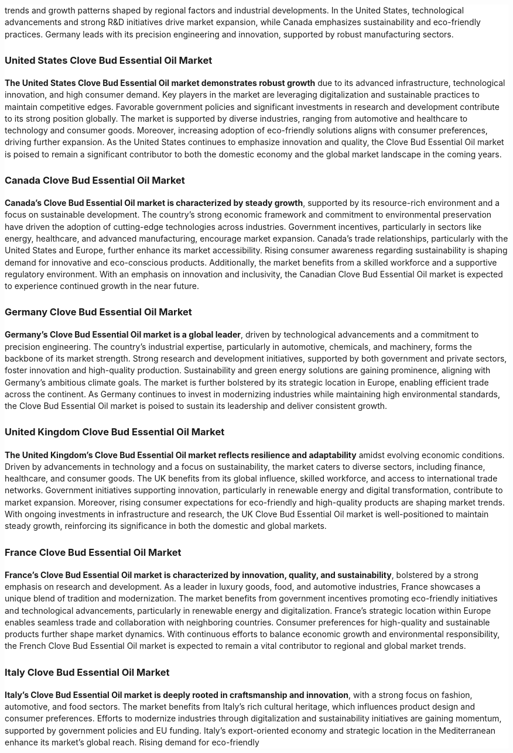 trends and growth patterns shaped by regional factors and industrial developments. In the United States, technological advancements and strong R&amp;D initiatives drive market expansion, while Canada emphasizes sustainability and eco-friendly practices. Germany leads with its precision engineering and innovation, supported by robust manufacturing sectors.</span></em></p></blockquote><h3><strong>United States Clove Bud Essential Oil Market</strong></h3><p><strong>The United States Clove Bud Essential Oil market demonstrates robust growth</strong> due to its advanced infrastructure, technological innovation, and high consumer demand. Key players in the market are leveraging digitalization and sustainable practices to maintain competitive edges. Favorable government policies and significant investments in research and development contribute to its strong position globally. The market is supported by diverse industries, ranging from automotive and healthcare to technology and consumer goods. Moreover, increasing adoption of eco-friendly solutions aligns with consumer preferences, driving further expansion. As the United States continues to emphasize innovation and quality, the Clove Bud Essential Oil market is poised to remain a significant contributor to both the domestic economy and the global market landscape in the coming years.</p><h3><strong>Canada Clove Bud Essential Oil Market</strong></h3><p><strong>Canada&rsquo;s Clove Bud Essential Oil market is characterized by steady growth</strong>, supported by its resource-rich environment and a focus on sustainable development. The country&rsquo;s strong economic framework and commitment to environmental preservation have driven the adoption of cutting-edge technologies across industries. Government incentives, particularly in sectors like energy, healthcare, and advanced manufacturing, encourage market expansion. Canada&rsquo;s trade relationships, particularly with the United States and Europe, further enhance its market accessibility. Rising consumer awareness regarding sustainability is shaping demand for innovative and eco-conscious products. Additionally, the market benefits from a skilled workforce and a supportive regulatory environment. With an emphasis on innovation and inclusivity, the Canadian Clove Bud Essential Oil market is expected to experience continued growth in the near future.</p><h3><strong>Germany Clove Bud Essential Oil Market</strong></h3><p><strong>Germany&rsquo;s Clove Bud Essential Oil market is a global leader</strong>, driven by technological advancements and a commitment to precision engineering. The country&rsquo;s industrial expertise, particularly in automotive, chemicals, and machinery, forms the backbone of its market strength. Strong research and development initiatives, supported by both government and private sectors, foster innovation and high-quality production. Sustainability and green energy solutions are gaining prominence, aligning with Germany&rsquo;s ambitious climate goals. The market is further bolstered by its strategic location in Europe, enabling efficient trade across the continent. As Germany continues to invest in modernizing industries while maintaining high environmental standards, the Clove Bud Essential Oil market is poised to sustain its leadership and deliver consistent growth.</p><h3><strong>United Kingdom Clove Bud Essential Oil Market</strong></h3><p><strong>The United Kingdom&rsquo;s Clove Bud Essential Oil market reflects resilience and adaptability</strong> amidst evolving economic conditions. Driven by advancements in technology and a focus on sustainability, the market caters to diverse sectors, including finance, healthcare, and consumer goods. The UK benefits from its global influence, skilled workforce, and access to international trade networks. Government initiatives supporting innovation, particularly in renewable energy and digital transformation, contribute to market expansion. Moreover, rising consumer expectations for eco-friendly and high-quality products are shaping market trends. With ongoing investments in infrastructure and research, the UK Clove Bud Essential Oil market is well-positioned to maintain steady growth, reinforcing its significance in both the domestic and global markets.</p><h3><strong>France Clove Bud Essential Oil Market</strong></h3><p><strong>France&rsquo;s Clove Bud Essential Oil market is characterized by innovation, quality, and sustainability</strong>, bolstered by a strong emphasis on research and development. As a leader in luxury goods, food, and automotive industries, France showcases a unique blend of tradition and modernization. The market benefits from government incentives promoting eco-friendly initiatives and technological advancements, particularly in renewable energy and digitalization. France&rsquo;s strategic location within Europe enables seamless trade and collaboration with neighboring countries. Consumer preferences for high-quality and sustainable products further shape market dynamics. With continuous efforts to balance economic growth and environmental responsibility, the French Clove Bud Essential Oil market is expected to remain a vital contributor to regional and global market trends.</p><h3><strong>Italy Clove Bud Essential Oil Market</strong></h3><p><strong>Italy&rsquo;s Clove Bud Essential Oil market is deeply rooted in craftsmanship and innovation</strong>, with a strong focus on fashion, automotive, and food sectors. The market benefits from Italy&rsquo;s rich cultural heritage, which influences product design and consumer preferences. Efforts to modernize industries through digitalization and sustainability initiatives are gaining momentum, supported by government policies and EU funding. Italy&rsquo;s export-oriented economy and strategic location in the Mediterranean enhance its market&rsquo;s global reach. Rising demand for eco-friendly